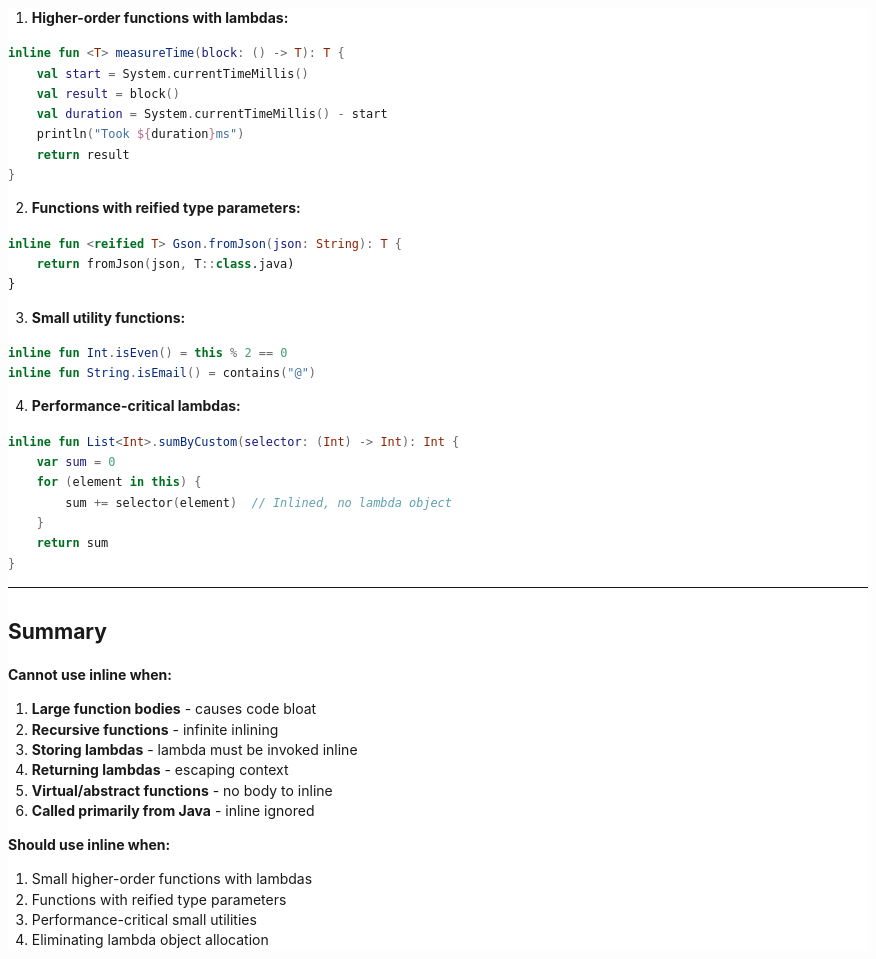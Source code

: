 1. **Higher-order functions with lambdas:**

```kotlin
inline fun <T> measureTime(block: () -> T): T {
    val start = System.currentTimeMillis()
    val result = block()
    val duration = System.currentTimeMillis() - start
    println("Took ${duration}ms")
    return result
}
```

2. **Functions with reified type parameters:**

```kotlin
inline fun <reified T> Gson.fromJson(json: String): T {
    return fromJson(json, T::class.java)
}
```

3. **Small utility functions:**

```kotlin
inline fun Int.isEven() = this % 2 == 0
inline fun String.isEmail() = contains("@")
```

4. **Performance-critical lambdas:**

```kotlin
inline fun List<Int>.sumByCustom(selector: (Int) -> Int): Int {
    var sum = 0
    for (element in this) {
        sum += selector(element)  // Inlined, no lambda object
    }
    return sum
}
```

---

## Summary

**Cannot use inline when:**

1. **Large function bodies** - causes code bloat
2. **Recursive functions** - infinite inlining
3. **Storing lambdas** - lambda must be invoked inline
4. **Returning lambdas** - escaping context
5. **Virtual/abstract functions** - no body to inline
6. **Called primarily from Java** - inline ignored

**Should use inline when:**

1. Small higher-order functions with lambdas
2. Functions with reified type parameters
3. Performance-critical small utilities
4. Eliminating lambda object allocation
